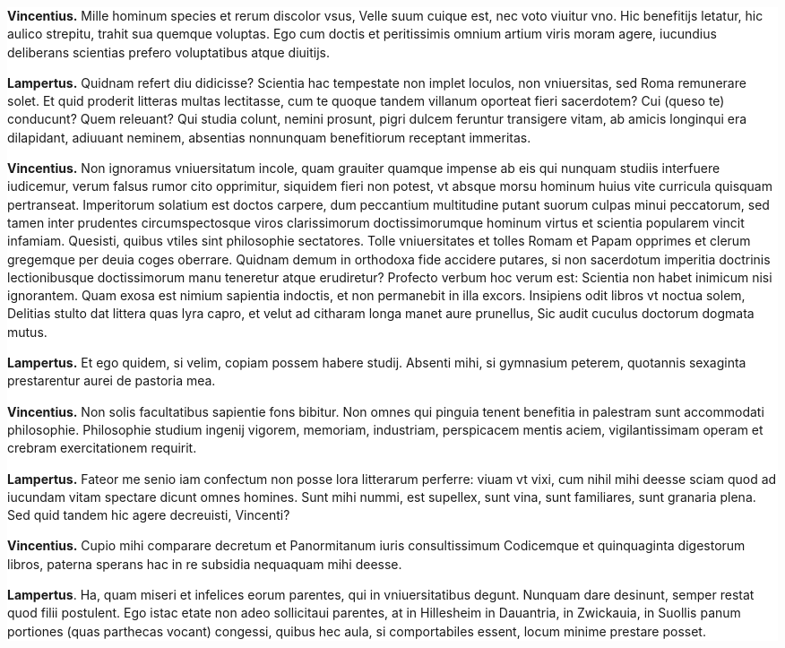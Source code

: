 **Vincentius.** Mille hominum species et rerum discolor vsus, Velle suum
cuique est, nec voto viuitur vno. Hic benefitijs letatur, hic aulico
strepitu, trahit sua quemque voluptas. Ego cum doctis et peritissimis
omnium artium viris moram agere, iucundius deliberans scientias prefero
voluptatibus atque diuitijs.

**Lampertus.** Quidnam refert diu didicisse? Scientia hac tempestate non
implet loculos, non vniuersitas, sed Roma remunerare solet. Et quid
proderit litteras multas lectitasse, cum te quoque tandem villanum
oporteat fieri sacerdotem? Cui (queso te) conducunt? Quem releuant? Qui
studia colunt, nemini prosunt, pigri dulcem feruntur transigere vitam,
ab amicis longinqui era dilapidant, adiuuant neminem, absentias
nonnunquam benefitiorum receptant immeritas.

**Vincentius.** Non ignoramus vniuersitatum incole, quam grauiter
quamque impense ab eis qui nunquam studiis interfuere iudicemur, verum
falsus rumor cito opprimitur, siquidem fieri non potest, vt absque morsu
hominum huius vite curricula quisquam pertranseat. Imperitorum solatium
est doctos carpere, dum peccantium multitudine putant suorum culpas
minui peccatorum, sed tamen inter prudentes circumspectosque viros
clarissimorum doctissimorumque hominum virtus et scientia popularem
vincit infamiam. Quesisti, quibus vtiles sint philosophie sectatores.
Tolle vniuersitates et tolles Romam et Papam opprimes et clerum
gregemque per deuia coges oberrare. Quidnam demum in orthodoxa fide
accidere putares, si non sacerdotum imperitia doctrinis lectionibusque
doctissimorum manu teneretur atque erudiretur? Profecto verbum hoc verum
est: Scientia non habet inimicum nisi ignorantem. Quam exosa est nimium
sapientia indoctis, et non permanebit in illa excors. Insipiens odit
libros vt noctua solem, Delitias stulto dat littera quas lyra capro, et
velut ad citharam longa manet aure prunellus, Sic audit cuculus doctorum
dogmata mutus.

**Lampertus.** Et ego quidem, si velim, copiam possem habere studij.
Absenti mihi, si gymnasium peterem, quotannis sexaginta prestarentur
aurei de pastoria mea.

**Vincentius.** Non solis facultatibus sapientie fons bibitur. Non omnes
qui pinguia tenent benefitia in palestram sunt accommodati philosophie.
Philosophie studium ingenij vigorem, memoriam, industriam, perspicacem
mentis aciem, vigilantissimam operam et crebram exercitationem requirit.

**Lampertus.** Fateor me senio iam confectum non posse lora litterarum
perferre: viuam vt vixi, cum nihil mihi deesse sciam quod ad iucundam
vitam spectare dicunt omnes homines. Sunt mihi nummi, est supellex, sunt
vina, sunt familiares, sunt granaria plena. Sed quid tandem hic agere
decreuisti, Vincenti?

**Vincentius.** Cupio mihi comparare decretum et Panormitanum iuris
consultissimum Codicemque et quinquaginta digestorum libros, paterna
sperans hac in re subsidia nequaquam mihi deesse.

**Lampertus**. Ha, quam miseri et infelices eorum parentes, qui in
vniuersitatibus degunt. Nunquam dare desinunt, semper restat quod filii
postulent. Ego istac etate non adeo sollicitaui parentes, at in
Hillesheim in Dauantria, in Zwickauia, in Suollis panum portiones (quas
parthecas vocant) congessi, quibus hec aula, si comportabiles essent,
locum minime prestare posset.
